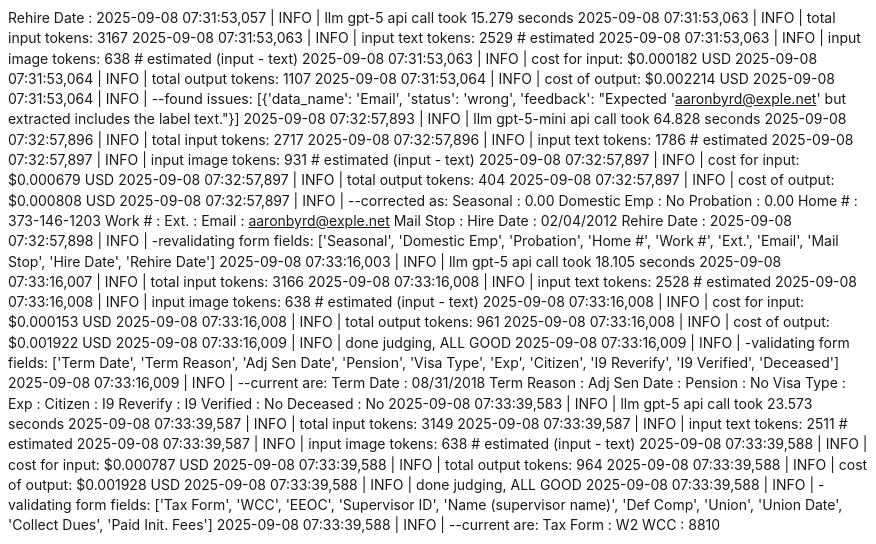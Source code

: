 Rehire Date : 
2025-09-08 07:31:53,057 | INFO | llm gpt-5 api call took 15.279 seconds
2025-09-08 07:31:53,063 | INFO | total input tokens: 3167
2025-09-08 07:31:53,063 | INFO | input text tokens: 2529 # estimated
2025-09-08 07:31:53,063 | INFO | input image tokens: 638 # estimated (input - text)
2025-09-08 07:31:53,063 | INFO | cost for input: $0.000182 USD
2025-09-08 07:31:53,064 | INFO | total output tokens: 1107
2025-09-08 07:31:53,064 | INFO | cost of output: $0.002214 USD
2025-09-08 07:31:53,064 | INFO | --found issues: [{'data_name': 'Email', 'status': 'wrong', 'feedback': "Expected 'aaronbyrd@exple.net' but extracted includes the label text."}]
2025-09-08 07:32:57,893 | INFO | llm gpt-5-mini api call took 64.828 seconds
2025-09-08 07:32:57,896 | INFO | total input tokens: 2717
2025-09-08 07:32:57,896 | INFO | input text tokens: 1786 # estimated
2025-09-08 07:32:57,897 | INFO | input image tokens: 931 # estimated (input - text)
2025-09-08 07:32:57,897 | INFO | cost for input: $0.000679 USD
2025-09-08 07:32:57,897 | INFO | total output tokens: 404
2025-09-08 07:32:57,897 | INFO | cost of output: $0.000808 USD
2025-09-08 07:32:57,897 | INFO | --corrected as:
Seasonal : 0.00
Domestic Emp : No
Probation : 0.00
Home # : 373-146-1203
Work # : 
Ext. : 
Email : aaronbyrd@exple.net
Mail Stop : 
Hire Date : 02/04/2012
Rehire Date : 
2025-09-08 07:32:57,898 | INFO | -revalidating form fields: ['Seasonal', 'Domestic Emp', 'Probation', 'Home #', 'Work #', 'Ext.', 'Email', 'Mail Stop', 'Hire Date', 'Rehire Date']
2025-09-08 07:33:16,003 | INFO | llm gpt-5 api call took 18.105 seconds
2025-09-08 07:33:16,007 | INFO | total input tokens: 3166
2025-09-08 07:33:16,008 | INFO | input text tokens: 2528 # estimated
2025-09-08 07:33:16,008 | INFO | input image tokens: 638 # estimated (input - text)
2025-09-08 07:33:16,008 | INFO | cost for input: $0.000153 USD
2025-09-08 07:33:16,008 | INFO | total output tokens: 961
2025-09-08 07:33:16,008 | INFO | cost of output: $0.001922 USD
2025-09-08 07:33:16,009 | INFO | done judging, ALL GOOD
2025-09-08 07:33:16,009 | INFO | -validating form fields: ['Term Date', 'Term Reason', 'Adj Sen Date', 'Pension', 'Visa Type', 'Exp', 'Citizen', 'I9 Reverify', 'I9 Verified', 'Deceased']
2025-09-08 07:33:16,009 | INFO | --current are:
Term Date : 08/31/2018
Term Reason : 
Adj Sen Date : 
Pension : No
Visa Type : 
Exp : 
Citizen : 
I9 Reverify : 
I9 Verified : No
Deceased : No
2025-09-08 07:33:39,583 | INFO | llm gpt-5 api call took 23.573 seconds
2025-09-08 07:33:39,587 | INFO | total input tokens: 3149
2025-09-08 07:33:39,587 | INFO | input text tokens: 2511 # estimated
2025-09-08 07:33:39,587 | INFO | input image tokens: 638 # estimated (input - text)
2025-09-08 07:33:39,588 | INFO | cost for input: $0.000787 USD
2025-09-08 07:33:39,588 | INFO | total output tokens: 964
2025-09-08 07:33:39,588 | INFO | cost of output: $0.001928 USD
2025-09-08 07:33:39,588 | INFO | done judging, ALL GOOD
2025-09-08 07:33:39,588 | INFO | -validating form fields: ['Tax Form', 'WCC', 'EEOC', 'Supervisor ID', 'Name (supervisor name)', 'Def Comp', 'Union', 'Union Date', 'Collect Dues', 'Paid Init. Fees']
2025-09-08 07:33:39,588 | INFO | --current are:
Tax Form : W2
WCC : 8810
